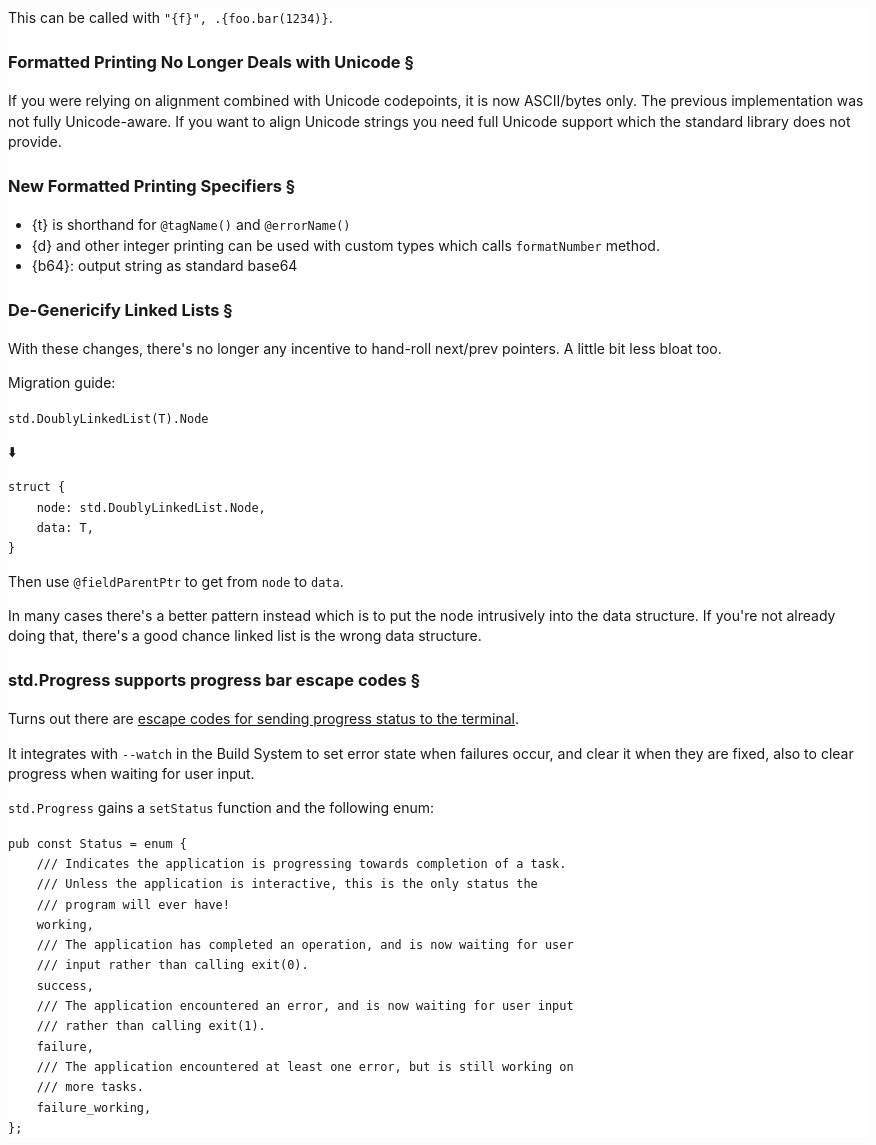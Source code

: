 This can be called with `"{f}", .{foo.bar(1234)}`.

### Formatted Printing No Longer Deals with Unicode §

If you were relying on alignment combined with Unicode codepoints, it is now ASCII/bytes only. The previous implementation was not fully Unicode-aware. If you want to align Unicode strings you need full Unicode support which the standard library does not provide.

### New Formatted Printing Specifiers §

  * {t} is shorthand for `@tagName()` and `@errorName()`
  * {d} and other integer printing can be used with custom types which calls `formatNumber` method.
  * {b64}: output string as standard base64



### De-Genericify Linked Lists §

With these changes, there's no longer any incentive to hand-roll next/prev pointers. A little bit less bloat too.

Migration guide:
    
    
    std.DoublyLinkedList(T).Node

⬇️
    
    
    struct {
        node: std.DoublyLinkedList.Node,
        data: T,
    }

Then use `@fieldParentPtr` to get from `node` to `data`.

In many cases there's a better pattern instead which is to put the node intrusively into the data structure. If you're not already doing that, there's a good chance linked list is the wrong data structure.

### std.Progress supports progress bar escape codes §

Turns out there are [escape codes for sending progress status to the terminal](https://conemu.github.io/en/AnsiEscapeCodes.html#ConEmu_specific_OSC).

It integrates with `--watch` in the Build System to set error state when failures occur, and clear it when they are fixed, also to clear progress when waiting for user input.

`std.Progress` gains a `setStatus` function and the following enum:
    
    
    pub const Status = enum {
        /// Indicates the application is progressing towards completion of a task.
        /// Unless the application is interactive, this is the only status the
        /// program will ever have!
        working,
        /// The application has completed an operation, and is now waiting for user
        /// input rather than calling exit(0).
        success,
        /// The application encountered an error, and is now waiting for user input
        /// rather than calling exit(1).
        failure,
        /// The application encountered at least one error, but is still working on
        /// more tasks.
        failure_working,
    };
